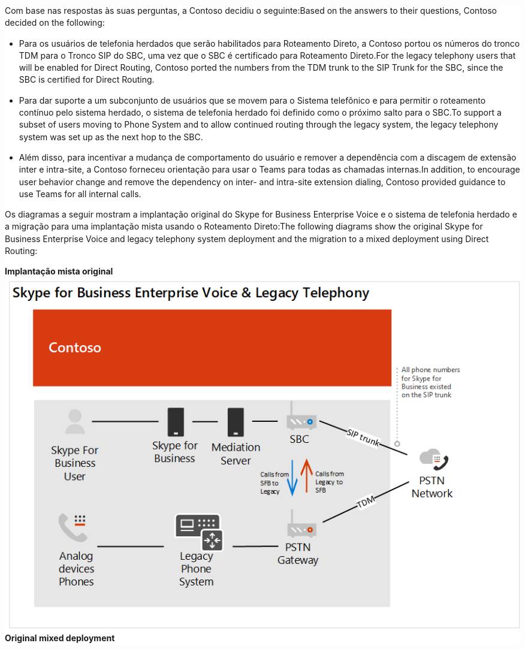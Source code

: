 <span data-ttu-id="d8ac6-191">Com base nas respostas às suas perguntas, a Contoso decidiu o seguinte:</span><span class="sxs-lookup"><span data-stu-id="d8ac6-191">Based on the answers to their questions, Contoso decided on the following:</span></span> 

- <span data-ttu-id="d8ac6-192">Para os usuários de telefonia herdados que serão habilitados para Roteamento Direto, a Contoso portou os números do tronco TDM para o Tronco SIP do SBC, uma vez que o SBC é certificado para Roteamento Direto.</span><span class="sxs-lookup"><span data-stu-id="d8ac6-192">For the legacy telephony users that will be enabled for Direct Routing, Contoso ported the numbers from the TDM trunk to the SIP Trunk for the SBC, since the SBC is certified for Direct Routing.</span></span> 

- <span data-ttu-id="d8ac6-193">Para dar suporte a um subconjunto de usuários que se movem para o Sistema telefônico e para permitir o roteamento contínuo pelo sistema herdado, o sistema de telefonia herdado foi definido como o próximo salto para o SBC.</span><span class="sxs-lookup"><span data-stu-id="d8ac6-193">To support a subset of users moving to Phone System and to allow continued routing through the legacy system, the legacy telephony system was set up as the next hop to the SBC.</span></span>   

- <span data-ttu-id="d8ac6-194">Além disso, para incentivar a mudança de comportamento do usuário e remover a dependência com a discagem de extensão inter e intra-site, a Contoso forneceu orientação para usar o Teams para todas as chamadas internas.</span><span class="sxs-lookup"><span data-stu-id="d8ac6-194">In addition, to encourage user behavior change and remove the dependency on inter- and intra-site extension dialing, Contoso provided guidance to use Teams for all internal calls.</span></span>  

<span data-ttu-id="d8ac6-195">Os diagramas a seguir mostram a implantação original do Skype for Business Enterprise Voice e o sistema de telefonia herdado e a migração para uma implantação mista usando o Roteamento Direto:</span><span class="sxs-lookup"><span data-stu-id="d8ac6-195">The following diagrams show the original Skype for Business Enterprise Voice and legacy telephony system deployment and the migration to a mixed deployment using Direct Routing:</span></span>

<span data-ttu-id="d8ac6-196">**Implantação mista original** 
 ![ Diagrama mostrando antes do estado](media/voice-case-study-4.png)</span><span class="sxs-lookup"><span data-stu-id="d8ac6-196">**Original mixed deployment**